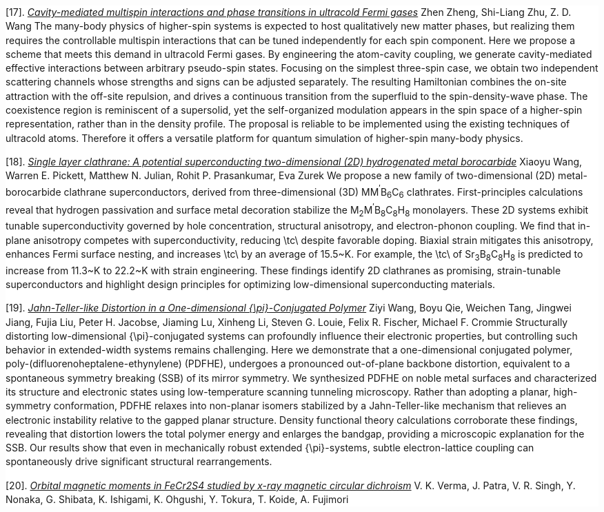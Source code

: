 [17]. [*Cavity-mediated multispin interactions and phase transitions in ultracold Fermi gases*](https://arxiv.org/abs/2508.14360 "Cavity-mediated multispin interactions and phase transitions in ultracold Fermi gases")
Zhen Zheng, Shi-Liang Zhu, Z. D. Wang
The many-body physics of higher-spin systems is expected to host qualitatively new matter phases, but realizing them requires the controllable multispin interactions that can be tuned independently for each spin component. Here we propose a scheme that meets this demand in ultracold Fermi gases. By engineering the atom-cavity coupling, we generate cavity-mediated effective interactions between arbitrary pseudo-spin states. Focusing on the simplest three-spin case, we obtain two independent scattering channels whose strengths and signs can be adjusted separately. The resulting Hamiltonian combines the on-site attraction with the off-site repulsion, and drives a continuous transition from the superfluid to the spin-density-wave phase. The coexistence region is reminiscent of a supersolid, yet the self-organized modulation appears in the spin space of a higher-spin representation, rather than in the density profile. The proposal is reliable to be implemented using the existing techniques of ultracold atoms. Therefore it offers a versatile platform for quantum simulation of higher-spin many-body physics.

[18]. [*Single layer clathrane: A potential superconducting two-dimensional (2D) hydrogenated metal borocarbide*](https://arxiv.org/abs/2508.14371 "Single layer clathrane: A potential superconducting two-dimensional (2D) hydrogenated metal borocarbide")
Xiaoyu Wang, Warren E. Pickett, Matthew N. Julian, Rohit P. Prasankumar, Eva Zurek
We propose a new family of two-dimensional (2D) metal-borocarbide clathrane superconductors, derived from three-dimensional (3D) MM$^\prime$B$_6$C$_6$ clathrates. First-principles calculations reveal that hydrogen passivation and surface metal decoration stabilize the M$_2$M$^\prime$B$_8$C$_8$H$_8$ monolayers. These 2D systems exhibit tunable superconductivity governed by hole concentration, structural anisotropy, and electron-phonon coupling. We find that in-plane anisotropy competes with superconductivity, reducing \tc\ despite favorable doping. Biaxial strain mitigates this anisotropy, enhances Fermi surface nesting, and increases \tc\ by an average of 15.5~K. For example, the \tc\ of Sr$_3$B$_8$C$_8$H$_8$ is predicted to increase from 11.3~K to 22.2~K with strain engineering. These findings identify 2D clathranes as promising, strain-tunable superconductors and highlight design principles for optimizing low-dimensional superconducting materials.

[19]. [*Jahn-Teller-like Distortion in a One-dimensional {\pi}-Conjugated Polymer*](https://arxiv.org/abs/2508.14416 "Jahn-Teller-like Distortion in a One-dimensional {\pi}-Conjugated Polymer")
Ziyi Wang, Boyu Qie, Weichen Tang, Jingwei Jiang, Fujia Liu, Peter H. Jacobse, Jiaming Lu, Xinheng Li, Steven G. Louie, Felix R. Fischer, Michael F. Crommie
Structurally distorting low-dimensional {\pi}-conjugated systems can profoundly influence their electronic properties, but controlling such behavior in extended-width systems remains challenging. Here we demonstrate that a one-dimensional conjugated polymer, poly-(difluorenoheptalene-ethynylene) (PDFHE), undergoes a pronounced out-of-plane backbone distortion, equivalent to a spontaneous symmetry breaking (SSB) of its mirror symmetry. We synthesized PDFHE on noble metal surfaces and characterized its structure and electronic states using low-temperature scanning tunneling microscopy. Rather than adopting a planar, high-symmetry conformation, PDFHE relaxes into non-planar isomers stabilized by a Jahn-Teller-like mechanism that relieves an electronic instability relative to the gapped planar structure. Density functional theory calculations corroborate these findings, revealing that distortion lowers the total polymer energy and enlarges the bandgap, providing a microscopic explanation for the SSB. Our results show that even in mechanically robust extended {\pi}-systems, subtle electron-lattice coupling can spontaneously drive significant structural rearrangements.

[20]. [*Orbital magnetic moments in FeCr2S4 studied by x-ray magnetic circular dichroism*](https://arxiv.org/abs/2508.14428 "Orbital magnetic moments in FeCr2S4 studied by x-ray magnetic circular dichroism")
V. K. Verma, J. Patra, V. R. Singh, Y. Nonaka, G. Shibata, K. Ishigami, K. Ohgushi, Y. Tokura, T. Koide, A. Fujimori